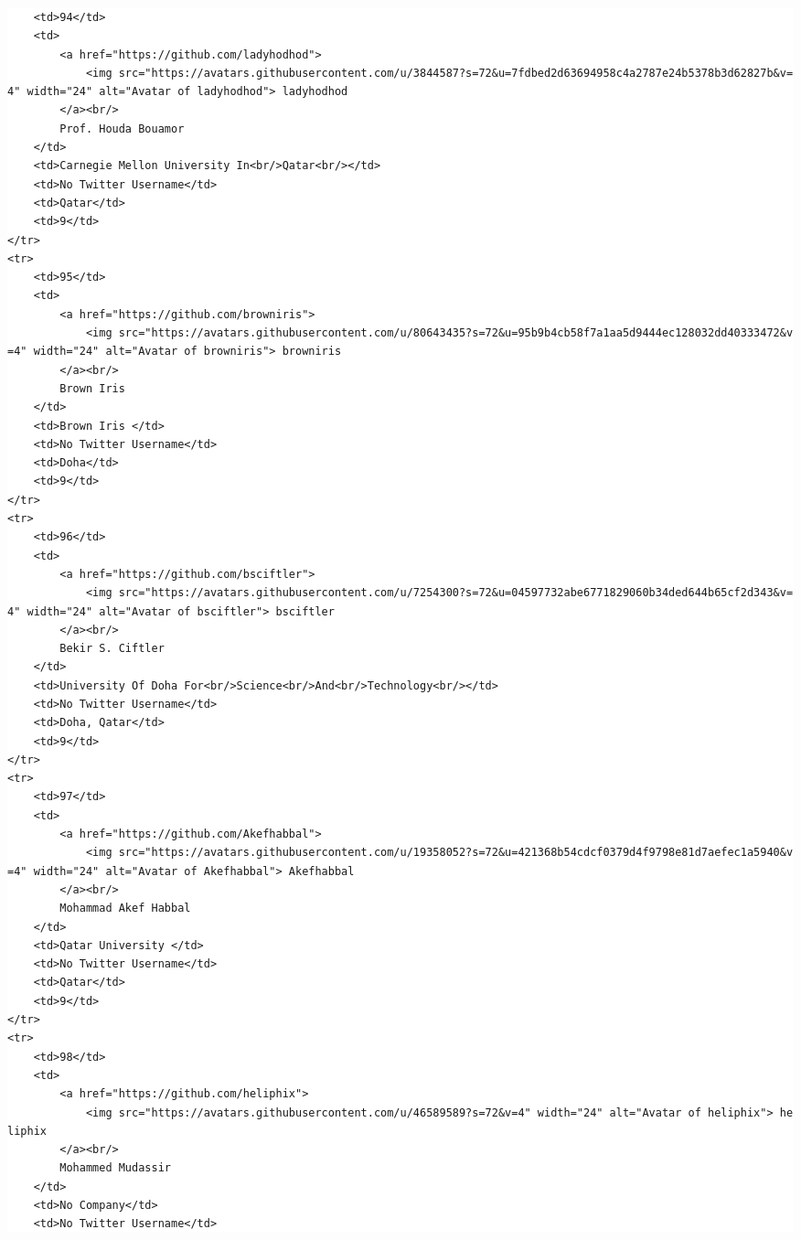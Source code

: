 		<td>94</td>
		<td>
			<a href="https://github.com/ladyhodhod">
				<img src="https://avatars.githubusercontent.com/u/3844587?s=72&u=7fdbed2d63694958c4a2787e24b5378b3d62827b&v=4" width="24" alt="Avatar of ladyhodhod"> ladyhodhod
			</a><br/>
			Prof. Houda Bouamor
		</td>
		<td>Carnegie Mellon University In<br/>Qatar<br/></td>
		<td>No Twitter Username</td>
		<td>Qatar</td>
		<td>9</td>
	</tr>
	<tr>
		<td>95</td>
		<td>
			<a href="https://github.com/browniris">
				<img src="https://avatars.githubusercontent.com/u/80643435?s=72&u=95b9b4cb58f7a1aa5d9444ec128032dd40333472&v=4" width="24" alt="Avatar of browniris"> browniris
			</a><br/>
			Brown Iris
		</td>
		<td>Brown Iris </td>
		<td>No Twitter Username</td>
		<td>Doha</td>
		<td>9</td>
	</tr>
	<tr>
		<td>96</td>
		<td>
			<a href="https://github.com/bsciftler">
				<img src="https://avatars.githubusercontent.com/u/7254300?s=72&u=04597732abe6771829060b34ded644b65cf2d343&v=4" width="24" alt="Avatar of bsciftler"> bsciftler
			</a><br/>
			Bekir S. Ciftler
		</td>
		<td>University Of Doha For<br/>Science<br/>And<br/>Technology<br/></td>
		<td>No Twitter Username</td>
		<td>Doha, Qatar</td>
		<td>9</td>
	</tr>
	<tr>
		<td>97</td>
		<td>
			<a href="https://github.com/Akefhabbal">
				<img src="https://avatars.githubusercontent.com/u/19358052?s=72&u=421368b54cdcf0379d4f9798e81d7aefec1a5940&v=4" width="24" alt="Avatar of Akefhabbal"> Akefhabbal
			</a><br/>
			Mohammad Akef Habbal
		</td>
		<td>Qatar University </td>
		<td>No Twitter Username</td>
		<td>Qatar</td>
		<td>9</td>
	</tr>
	<tr>
		<td>98</td>
		<td>
			<a href="https://github.com/heliphix">
				<img src="https://avatars.githubusercontent.com/u/46589589?s=72&v=4" width="24" alt="Avatar of heliphix"> heliphix
			</a><br/>
			Mohammed Mudassir
		</td>
		<td>No Company</td>
		<td>No Twitter Username</td>
